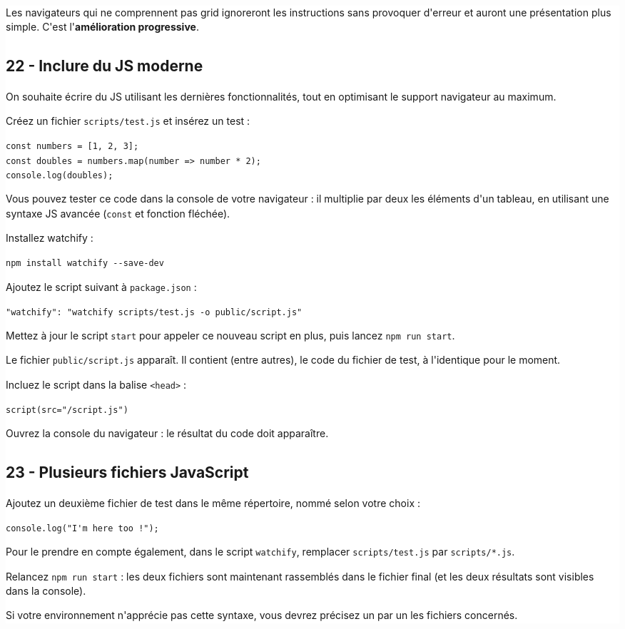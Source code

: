 Les navigateurs qui ne comprennent pas grid ignoreront les instructions sans provoquer d'erreur et auront une présentation plus simple. C'est l'**amélioration progressive**.

## 22 - Inclure du JS moderne

On souhaite écrire du JS utilisant les dernières fonctionnalités, tout en optimisant le support navigateur au maximum.

Créez un fichier `scripts/test.js` et insérez un test :

```
const numbers = [1, 2, 3];
const doubles = numbers.map(number => number * 2);
console.log(doubles);
```

Vous pouvez tester ce code dans la console de votre navigateur : il multiplie par deux les éléments d'un tableau, en utilisant une syntaxe JS avancée (`const` et fonction fléchée).

Installez watchify :

```
npm install watchify --save-dev
```

Ajoutez le script suivant à `package.json` :

```
"watchify": "watchify scripts/test.js -o public/script.js"
```

Mettez à jour le script `start` pour appeler ce nouveau script en plus, puis lancez `npm run start`.

Le fichier `public/script.js` apparaît. Il contient (entre autres), le code du fichier de test, à l'identique pour le moment.

Incluez le script dans la balise `<head>` :

```
script(src="/script.js")
```

Ouvrez la console du navigateur : le résultat du code doit apparaître.

## 23 - Plusieurs fichiers JavaScript

Ajoutez un deuxième fichier de test dans le même répertoire, nommé selon votre choix :

```
console.log("I'm here too !");
```

Pour le prendre en compte également, dans le script `watchify`, remplacer `scripts/test.js` par `scripts/*.js`.

Relancez `npm run start` : les deux fichiers sont maintenant rassemblés dans le fichier final (et les deux résultats sont visibles dans la console).

Si votre environnement n'apprécie pas cette syntaxe, vous devrez précisez un par un les fichiers concernés.
